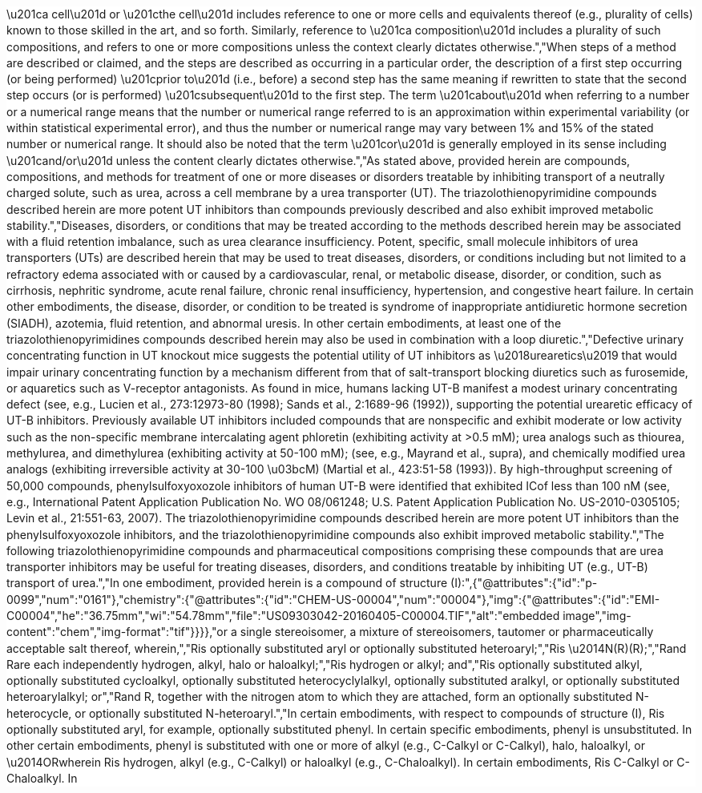 \u201ca cell\u201d or \u201cthe cell\u201d includes reference to one or more cells and equivalents thereof (e.g., plurality of cells) known to those skilled in the art, and so forth. Similarly, reference to \u201ca composition\u201d includes a plurality of such compositions, and refers to one or more compositions unless the context clearly dictates otherwise.","When steps of a method are described or claimed, and the steps are described as occurring in a particular order, the description of a first step occurring (or being performed) \u201cprior to\u201d (i.e., before) a second step has the same meaning if rewritten to state that the second step occurs (or is performed) \u201csubsequent\u201d to the first step. The term \u201cabout\u201d when referring to a number or a numerical range means that the number or numerical range referred to is an approximation within experimental variability (or within statistical experimental error), and thus the number or numerical range may vary between 1% and 15% of the stated number or numerical range. It should also be noted that the term \u201cor\u201d is generally employed in its sense including \u201cand\/or\u201d unless the content clearly dictates otherwise.","As stated above, provided herein are compounds, compositions, and methods for treatment of one or more diseases or disorders treatable by inhibiting transport of a neutrally charged solute, such as urea, across a cell membrane by a urea transporter (UT). The triazolothienopyrimidine compounds described herein are more potent UT inhibitors than compounds previously described and also exhibit improved metabolic stability.","Diseases, disorders, or conditions that may be treated according to the methods described herein may be associated with a fluid retention imbalance, such as urea clearance insufficiency. Potent, specific, small molecule inhibitors of urea transporters (UTs) are described herein that may be used to treat diseases, disorders, or conditions including but not limited to a refractory edema associated with or caused by a cardiovascular, renal, or metabolic disease, disorder, or condition, such as cirrhosis, nephritic syndrome, acute renal failure, chronic renal insufficiency, hypertension, and congestive heart failure. In certain other embodiments, the disease, disorder, or condition to be treated is syndrome of inappropriate antidiuretic hormone secretion (SIADH), azotemia, fluid retention, and abnormal uresis. In other certain embodiments, at least one of the triazolothienopyrimidines compounds described herein may also be used in combination with a loop diuretic.","Defective urinary concentrating function in UT knockout mice suggests the potential utility of UT inhibitors as \u2018urearetics\u2019 that would impair urinary concentrating function by a mechanism different from that of salt-transport blocking diuretics such as furosemide, or aquaretics such as V-receptor antagonists. As found in mice, humans lacking UT-B manifest a modest urinary concentrating defect (see, e.g., Lucien et al., 273:12973-80 (1998); Sands et al., 2:1689-96 (1992)), supporting the potential urearetic efficacy of UT-B inhibitors. Previously available UT inhibitors included compounds that are nonspecific and exhibit moderate or low activity such as the non-specific membrane intercalating agent phloretin (exhibiting activity at >0.5 mM); urea analogs such as thiourea, methylurea, and dimethylurea (exhibiting activity at 50-100 mM); (see, e.g., Mayrand et al., supra), and chemically modified urea analogs (exhibiting irreversible activity at 30-100 \u03bcM) (Martial et al., 423:51-58 (1993)). By high-throughput screening of 50,000 compounds, phenylsulfoxyoxozole inhibitors of human UT-B were identified that exhibited ICof less than 100 nM (see, e.g., International Patent Application Publication No. WO 08\/061248; U.S. Patent Application Publication No. US-2010-0305105; Levin et al., 21:551-63, 2007). The triazolothienopyrimidine compounds described herein are more potent UT inhibitors than the phenylsulfoxyoxozole inhibitors, and the triazolothienopyrimidine compounds also exhibit improved metabolic stability.","The following triazolothienopyrimidine compounds and pharmaceutical compositions comprising these compounds that are urea transporter inhibitors may be useful for treating diseases, disorders, and conditions treatable by inhibiting UT (e.g., UT-B) transport of urea.","In one embodiment, provided herein is a compound of structure (I):",{"@attributes":{"id":"p-0099","num":"0161"},"chemistry":{"@attributes":{"id":"CHEM-US-00004","num":"00004"},"img":{"@attributes":{"id":"EMI-C00004","he":"36.75mm","wi":"54.78mm","file":"US09303042-20160405-C00004.TIF","alt":"embedded image","img-content":"chem","img-format":"tif"}}}},"or a single stereoisomer, a mixture of stereoisomers, tautomer or pharmaceutically acceptable salt thereof, wherein,","Ris optionally substituted aryl or optionally substituted heteroaryl;","Ris \u2014N(R)(R);","Rand Rare each independently hydrogen, alkyl, halo or haloalkyl;","Ris hydrogen or alkyl; and","Ris optionally substituted alkyl, optionally substituted cycloalkyl, optionally substituted heterocyclylalkyl, optionally substituted aralkyl, or optionally substituted heteroarylalkyl; or","Rand R, together with the nitrogen atom to which they are attached, form an optionally substituted N-heterocycle, or optionally substituted N-heteroaryl.","In certain embodiments, with respect to compounds of structure (I), Ris optionally substituted aryl, for example, optionally substituted phenyl. In certain specific embodiments, phenyl is unsubstituted. In other certain embodiments, phenyl is substituted with one or more of alkyl (e.g., C-Calkyl or C-Calkyl), halo, haloalkyl, or \u2014ORwherein Ris hydrogen, alkyl (e.g., C-Calkyl) or haloalkyl (e.g., C-Chaloalkyl). In certain embodiments, Ris C-Calkyl or C-Chaloalkyl. In